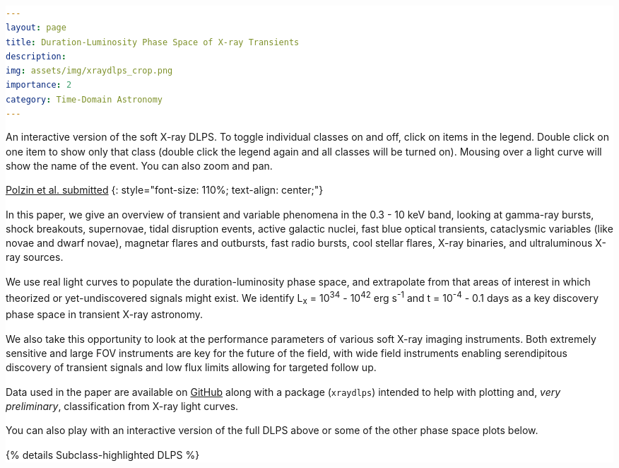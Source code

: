 ```yaml
---
layout: page
title: Duration-Luminosity Phase Space of X-ray Transients
description:
img: assets/img/xraydlps_crop.png
importance: 2
category: Time-Domain Astronomy
---
```




<div class="row">
    <div class="col-sm mt-3 mt-md-0">
        <!-- <iframe src="{{ '/assets/plotly/demo.html' | relative_url }}" frameborder='0' scrolling='no' height="500px" width="100%" style="border: 1px dashed grey;"></iframe> -->
        <iframe src="{{ '/assets/plotly/interactive_dlps.html' | relative_url }}" frameborder='0' scrolling='no' height="610pt" width="800pt"></iframe>
    </div>
</div>

<div class="caption">
    An interactive version of the soft X-ray DLPS. To toggle individual classes on and off, click on items in the legend. Double click on one item to show only that class (double click the legend again and all classes will be turned on). Mousing over a light curve will show the name of the event. You can also zoom and pan.
</div>

[Polzin et al. submitted](https://ui.adsabs.harvard.edu/abs/2022arXiv221101232P/abstract)
{: style="font-size: 110%; text-align: center;"}

In this paper, we give an overview of transient and variable phenomena in the 0.3 - 10 keV band, looking at gamma-ray bursts, shock breakouts, supernovae, tidal disruption events, active galactic nuclei, fast blue optical transients, cataclysmic variables (like novae and dwarf novae), magnetar flares and outbursts, fast radio bursts, cool stellar flares, X-ray binaries, and ultraluminous X-ray sources.

We use real light curves to populate the duration-luminosity phase space, and extrapolate from that areas of interest in which theorized or yet-undiscovered signals might exist. We identify L<sub>x</sub> = 10<sup>34</sup> - 10<sup>42</sup> erg s<sup>-1</sup> and t = 10<sup>-4</sup> - 0.1 days as a key discovery phase space in transient X-ray astronomy.

We also take this opportunity to look at the performance parameters of various soft X-ray imaging instruments. Both extremely sensitive and large FOV instruments are key for the future of the field, with wide field instruments enabling serendipitous discovery of transient signals and low flux limits allowing for targeted follow up.

Data used in the paper are available on [GitHub](https://github.com/avapolzin/X-rayLCs) along with a package (`xraydlps`) intended to help with plotting and, *very preliminary*, classification from X-ray light curves.

You can also play with an interactive version of the full DLPS above or some of the other phase space plots below.

{% details Subclass-highlighted DLPS %}
